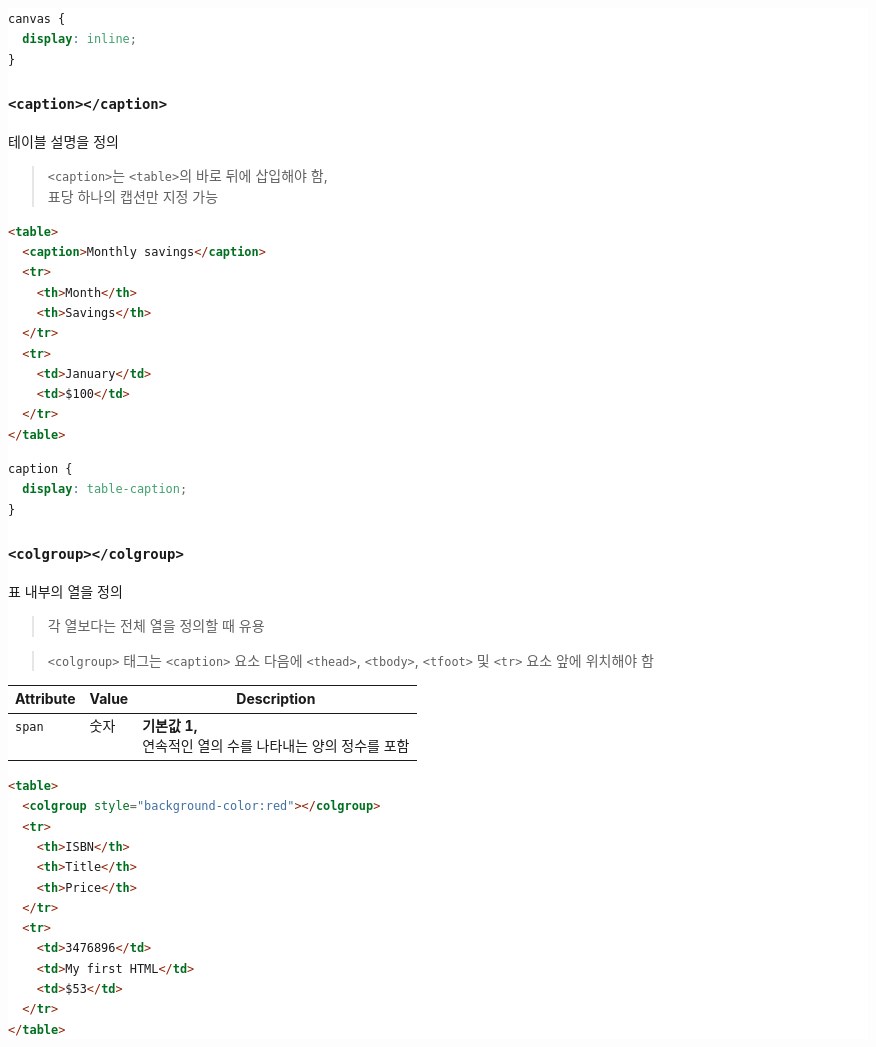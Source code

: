 ```css
canvas {
  display: inline;
}
```

### `<caption></caption>`

테이블 설명을 정의

> `<caption>`는 `<table>`의 바로 뒤에 삽입해야 함,<br> 표당 하나의 캡션만 지정 가능

```html
<table>
  <caption>Monthly savings</caption>
  <tr>
    <th>Month</th>
    <th>Savings</th>
  </tr>
  <tr>
    <td>January</td>
    <td>$100</td>
  </tr>
</table>
```

```css
caption {
  display: table-caption;
}
```

### `<colgroup></colgroup>`

표 내부의 열을 정의

> 각 열보다는 전체 열을 정의할 때 유용

> `<colgroup>` 태그는 `<caption>` 요소 다음에 `<thead>`, `<tbody>`, `<tfoot>` 및 `<tr>` 요소 앞에 위치해야 함

| Attribute | Value | Description |
|---|---|---|
| `span` | 숫자 | **기본값 1,**<br> 연속적인 열의 수를 나타내는 양의 정수를 포함 |

```html
<table>
  <colgroup style="background-color:red"></colgroup>
  <tr>
    <th>ISBN</th>
    <th>Title</th>
    <th>Price</th>
  </tr>
  <tr>
    <td>3476896</td>
    <td>My first HTML</td>
    <td>$53</td>
  </tr>
</table>
```
